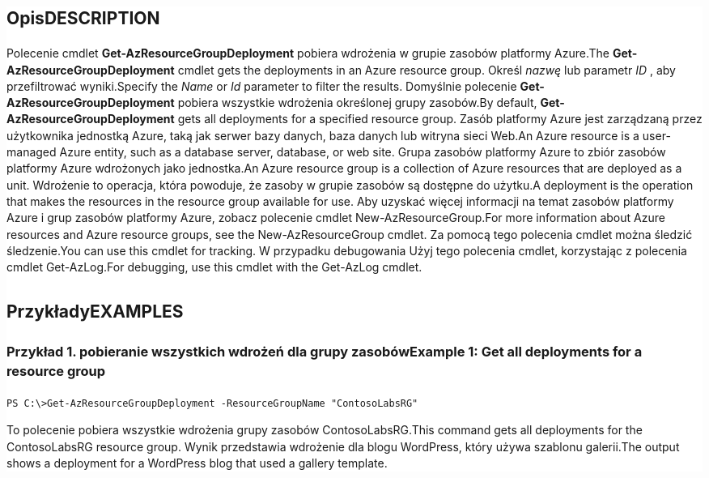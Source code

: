 ## <span data-ttu-id="b1969-107">Opis</span><span class="sxs-lookup"><span data-stu-id="b1969-107">DESCRIPTION</span></span>
<span data-ttu-id="b1969-108">Polecenie cmdlet **Get-AzResourceGroupDeployment** pobiera wdrożenia w grupie zasobów platformy Azure.</span><span class="sxs-lookup"><span data-stu-id="b1969-108">The **Get-AzResourceGroupDeployment** cmdlet gets the deployments in an Azure resource group.</span></span>
<span data-ttu-id="b1969-109">Określ *nazwę* lub parametr *ID* , aby przefiltrować wyniki.</span><span class="sxs-lookup"><span data-stu-id="b1969-109">Specify the *Name* or *Id* parameter to filter the results.</span></span>
<span data-ttu-id="b1969-110">Domyślnie polecenie **Get-AzResourceGroupDeployment** pobiera wszystkie wdrożenia określonej grupy zasobów.</span><span class="sxs-lookup"><span data-stu-id="b1969-110">By default, **Get-AzResourceGroupDeployment** gets all deployments for a specified resource group.</span></span>
<span data-ttu-id="b1969-111">Zasób platformy Azure jest zarządzaną przez użytkownika jednostką Azure, taką jak serwer bazy danych, baza danych lub witryna sieci Web.</span><span class="sxs-lookup"><span data-stu-id="b1969-111">An Azure resource is a user-managed Azure entity, such as a database server, database, or web site.</span></span>
<span data-ttu-id="b1969-112">Grupa zasobów platformy Azure to zbiór zasobów platformy Azure wdrożonych jako jednostka.</span><span class="sxs-lookup"><span data-stu-id="b1969-112">An Azure resource group is a collection of Azure resources that are deployed as a unit.</span></span>
<span data-ttu-id="b1969-113">Wdrożenie to operacja, która powoduje, że zasoby w grupie zasobów są dostępne do użytku.</span><span class="sxs-lookup"><span data-stu-id="b1969-113">A deployment is the operation that makes the resources in the resource group available for use.</span></span>
<span data-ttu-id="b1969-114">Aby uzyskać więcej informacji na temat zasobów platformy Azure i grup zasobów platformy Azure, zobacz polecenie cmdlet New-AzResourceGroup.</span><span class="sxs-lookup"><span data-stu-id="b1969-114">For more information about Azure resources and Azure resource groups, see the New-AzResourceGroup cmdlet.</span></span>
<span data-ttu-id="b1969-115">Za pomocą tego polecenia cmdlet można śledzić śledzenie.</span><span class="sxs-lookup"><span data-stu-id="b1969-115">You can use this cmdlet for tracking.</span></span>
<span data-ttu-id="b1969-116">W przypadku debugowania Użyj tego polecenia cmdlet, korzystając z polecenia cmdlet Get-AzLog.</span><span class="sxs-lookup"><span data-stu-id="b1969-116">For debugging, use this cmdlet with the Get-AzLog cmdlet.</span></span>

## <span data-ttu-id="b1969-117">Przykłady</span><span class="sxs-lookup"><span data-stu-id="b1969-117">EXAMPLES</span></span>

### <span data-ttu-id="b1969-118">Przykład 1. pobieranie wszystkich wdrożeń dla grupy zasobów</span><span class="sxs-lookup"><span data-stu-id="b1969-118">Example 1: Get all deployments for a resource group</span></span>
```
PS C:\>Get-AzResourceGroupDeployment -ResourceGroupName "ContosoLabsRG"
```

<span data-ttu-id="b1969-119">To polecenie pobiera wszystkie wdrożenia grupy zasobów ContosoLabsRG.</span><span class="sxs-lookup"><span data-stu-id="b1969-119">This command gets all deployments for the ContosoLabsRG resource group.</span></span>
<span data-ttu-id="b1969-120">Wynik przedstawia wdrożenie dla blogu WordPress, który używa szablonu galerii.</span><span class="sxs-lookup"><span data-stu-id="b1969-120">The output shows a deployment for a WordPress blog that used a gallery template.</span></span>

